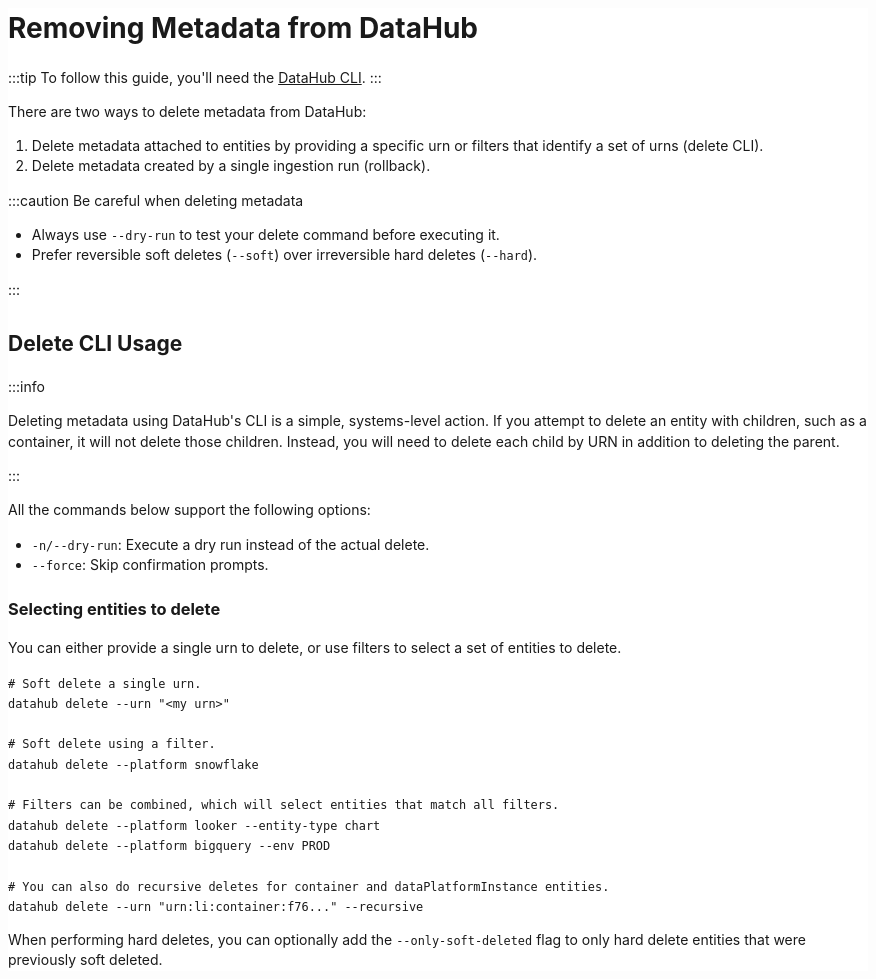 # Removing Metadata from DataHub

:::tip
To follow this guide, you'll need the [DataHub CLI](../cli.md).
:::

There are two ways to delete metadata from DataHub:

1. Delete metadata attached to entities by providing a specific urn or filters that identify a set of urns (delete CLI).
2. Delete metadata created by a single ingestion run (rollback).

:::caution Be careful when deleting metadata

- Always use `--dry-run` to test your delete command before executing it.
- Prefer reversible soft deletes (`--soft`) over irreversible hard deletes (`--hard`).

:::

## Delete CLI Usage

:::info

Deleting metadata using DataHub's CLI is a simple, systems-level action. If you attempt to delete an entity with children, such as a container, it will not delete those children. Instead, you will need to delete each child by URN in addition to deleting the parent.

:::

All the commands below support the following options:

- `-n/--dry-run`: Execute a dry run instead of the actual delete.
- `--force`: Skip confirmation prompts.

### Selecting entities to delete

You can either provide a single urn to delete, or use filters to select a set of entities to delete.

```shell
# Soft delete a single urn.
datahub delete --urn "<my urn>"

# Soft delete using a filter.
datahub delete --platform snowflake

# Filters can be combined, which will select entities that match all filters.
datahub delete --platform looker --entity-type chart
datahub delete --platform bigquery --env PROD

# You can also do recursive deletes for container and dataPlatformInstance entities.
datahub delete --urn "urn:li:container:f76..." --recursive
```

When performing hard deletes, you can optionally add the `--only-soft-deleted` flag to only hard delete entities that were previously soft deleted.
